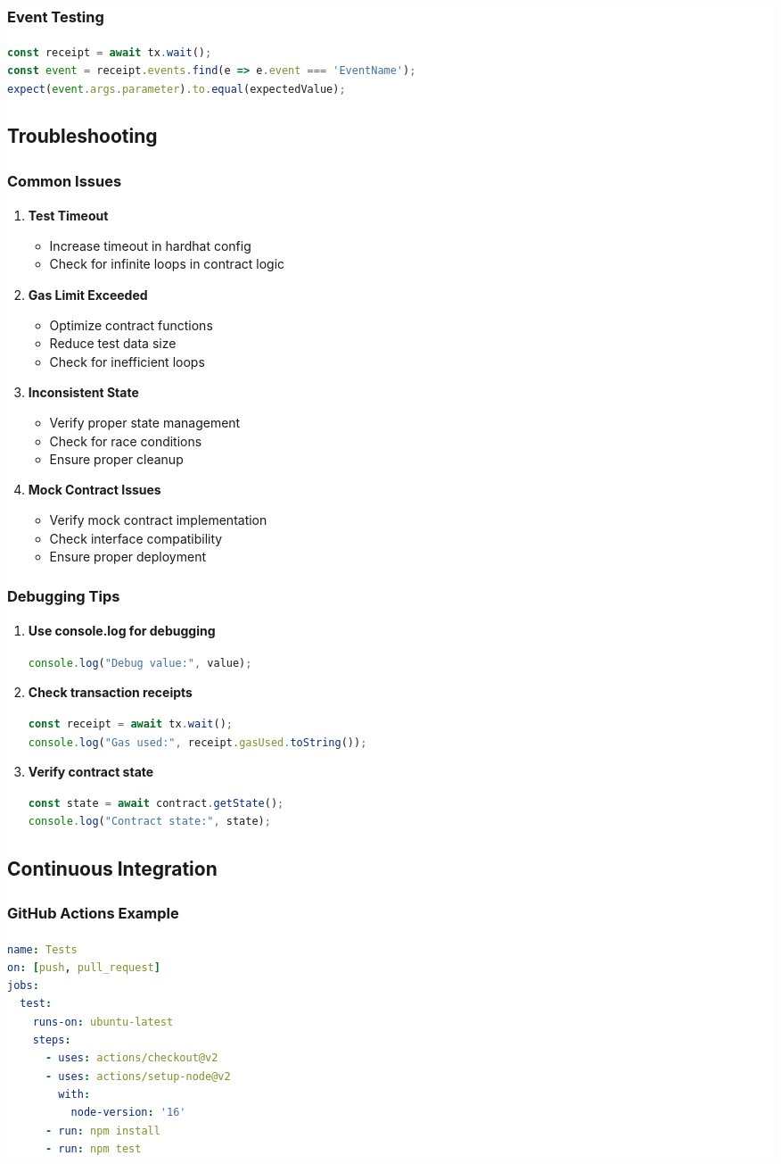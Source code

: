 ### Event Testing
```javascript
const receipt = await tx.wait();
const event = receipt.events.find(e => e.event === 'EventName');
expect(event.args.parameter).to.equal(expectedValue);
```

## Troubleshooting

### Common Issues

1. **Test Timeout**
   - Increase timeout in hardhat config
   - Check for infinite loops in contract logic

2. **Gas Limit Exceeded**
   - Optimize contract functions
   - Reduce test data size
   - Check for inefficient loops

3. **Inconsistent State**
   - Verify proper state management
   - Check for race conditions
   - Ensure proper cleanup

4. **Mock Contract Issues**
   - Verify mock contract implementation
   - Check interface compatibility
   - Ensure proper deployment

### Debugging Tips

1. **Use console.log for debugging**
   ```javascript
   console.log("Debug value:", value);
   ```

2. **Check transaction receipts**
   ```javascript
   const receipt = await tx.wait();
   console.log("Gas used:", receipt.gasUsed.toString());
   ```

3. **Verify contract state**
   ```javascript
   const state = await contract.getState();
   console.log("Contract state:", state);
   ```

## Continuous Integration

### GitHub Actions Example
```yaml
name: Tests
on: [push, pull_request]
jobs:
  test:
    runs-on: ubuntu-latest
    steps:
      - uses: actions/checkout@v2
      - uses: actions/setup-node@v2
        with:
          node-version: '16'
      - run: npm install
      - run: npm test
```